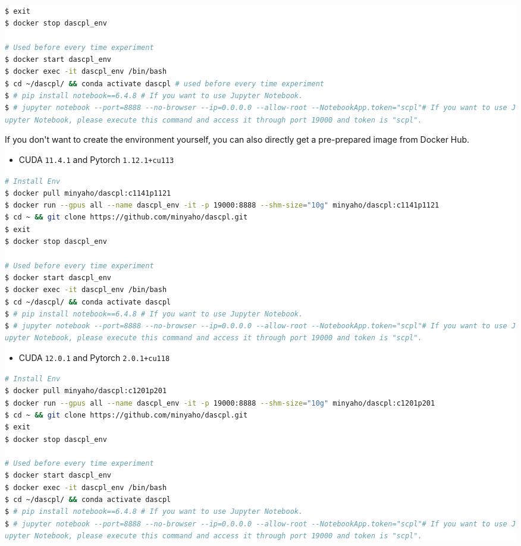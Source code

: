 ```bash
$ exit
$ docker stop dascpl_env

# Used before every time experiment
$ docker start dascpl_env
$ docker exec -it dascpl_env /bin/bash
$ cd ~/dascpl/ && conda activate dascpl # used before every time experiment
$ # pip install notebook==6.4.8 # If you want to use Jupyter Notebook.
$ # jupyter notebook --port=8888 --no-browser --ip=0.0.0.0 --allow-root --NotebookApp.token="scpl"# If you want to use Jupyter Notebook, please execute this command and access it through port 19000 and token is "scpl". 
```

If you don't want to create the environment yourself, you can also directly get a pre-prepared image from Docker Hub.

- CUDA `11.4.1` and Pytorch `1.12.1+cu113`

```bash
# Install Env
$ docker pull minyaho/dascpl:c1141p1121
$ docker run --gpus all --name dascpl_env -it -p 19000:8888 --shm-size="10g" minyaho/dascpl:c1141p1121
$ cd ~ && git clone https://github.com/minyaho/dascpl.git
$ exit
$ docker stop dascpl_env

# Used before every time experiment
$ docker start dascpl_env
$ docker exec -it dascpl_env /bin/bash
$ cd ~/dascpl/ && conda activate dascpl
$ # pip install notebook==6.4.8 # If you want to use Jupyter Notebook.
$ # jupyter notebook --port=8888 --no-browser --ip=0.0.0.0 --allow-root --NotebookApp.token="scpl"# If you want to use Jupyter Notebook, please execute this command and access it through port 19000 and token is "scpl". 
```

- CUDA `12.0.1` and Pytorch `2.0.1+cu118`
```bash
# Install Env
$ docker pull minyaho/dascpl:c1201p201
$ docker run --gpus all --name dascpl_env -it -p 19000:8888 --shm-size="10g" minyaho/dascpl:c1201p201
$ cd ~ && git clone https://github.com/minyaho/dascpl.git
$ exit
$ docker stop dascpl_env

# Used before every time experiment
$ docker start dascpl_env
$ docker exec -it dascpl_env /bin/bash
$ cd ~/dascpl/ && conda activate dascpl
$ # pip install notebook==6.4.8 # If you want to use Jupyter Notebook.
$ # jupyter notebook --port=8888 --no-browser --ip=0.0.0.0 --allow-root --NotebookApp.token="scpl"# If you want to use Jupyter Notebook, please execute this command and access it through port 19000 and token is "scpl". 
```
